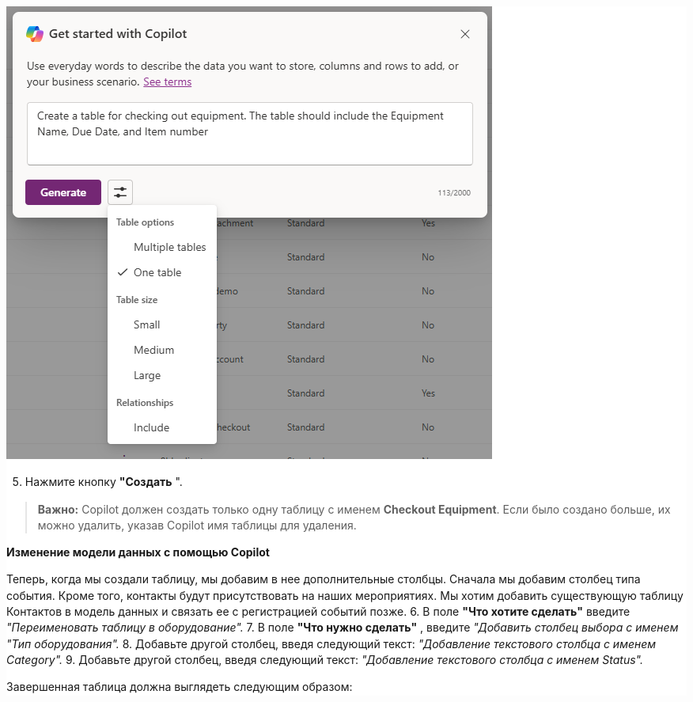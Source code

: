 ![Снимок экрана: руководство, предоставленное Copilot для создания таблицы "Оборудование".](media/create-equipment-table.png)

5. Нажмите кнопку **"Создать** ".

> **Важно:** Copilot должен создать только одну таблицу с именем **Checkout Equipment**. Если было создано больше, их можно удалить, указав Copilot имя таблицы для удаления.

**Изменение модели данных с помощью Copilot**

Теперь, когда мы создали таблицу, мы добавим в нее дополнительные столбцы. Сначала мы добавим столбец типа события. Кроме того, контакты будут присутствовать на наших мероприятиях. Мы хотим добавить существующую таблицу Контактов в модель данных и связать ее с регистрацией событий позже.
6.  В поле **"Что хотите сделать"** введите *"Переименовать таблицу в оборудование".*
7.  В поле **"Что нужно сделать"** , введите *"Добавить столбец выбора с именем "Тип оборудования".*
8.  Добавьте другой столбец, введя следующий текст: *"Добавление текстового столбца с именем Category".*
9.  Добавьте другой столбец, введя следующий текст: *"Добавление текстового столбца с именем Status".*

Завершенная таблица должна выглядеть следующим образом:
